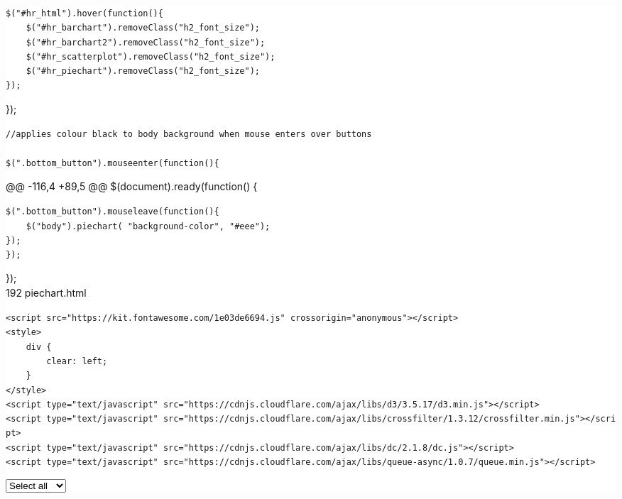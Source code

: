     $("#hr_html").hover(function(){
        $("#hr_barchart").removeClass("h2_font_size");
        $("#hr_barchart2").removeClass("h2_font_size");
        $("#hr_scatterplot").removeClass("h2_font_size");
        $("#hr_piechart").removeClass("h2_font_size");
    });
});

    //applies colour black to body background when mouse enters over buttons

    $(".bottom_button").mouseenter(function(){
@@ -116,4 +89,5 @@ $(document).ready(function() {

    $(".bottom_button").mouseleave(function(){
        $("body").piechart( "background-color", "#eee"); 
    }); 
    });
});     
 192  piechart.html 
<html lang="en">
<head>
    <meta charset="UTF-8">
    <meta name="viewport" content="width=device-width, initial-scale=1.0">
    <meta http-equiv="X-UA-Compatible" content="ie=edge">
    <meta name="viewport" content="width=device-width, initial-scale=1">
    <title>Earth Focus</title>
    <link rel="stylesheet" href="https://use.fontawesome.com/releases/v5.8.2/css/all.css" />
    <link href='https://fonts.googleapis.com/css?family=Roboto' rel='stylesheet' type='text/css'>
    <link href='https://fonts.googleapis.com/css?family=Dosis' rel='stylesheet' type='text/css'>
    <link href="css/style.css" rel="stylesheet">
    <title>Earth Focus PieChart</title>
    <link rel="stylesheet" href="https://cdnjs.cloudflare.com/ajax/libs/dc/2.1.8/dc.min.css" type="text/css" />
    <link rel="stylesheet" href="css/style.css" type="text/css" />


    <script src="https://kit.fontawesome.com/1e03de6694.js" crossorigin="anonymous"></script>
    <style>
        div {
            clear: left;
        }
    </style>
    <script type="text/javascript" src="https://cdnjs.cloudflare.com/ajax/libs/d3/3.5.17/d3.min.js"></script>
    <script type="text/javascript" src="https://cdnjs.cloudflare.com/ajax/libs/crossfilter/1.3.12/crossfilter.min.js"></script>
    <script type="text/javascript" src="https://cdnjs.cloudflare.com/ajax/libs/dc/2.1.8/dc.js"></script>
    <script type="text/javascript" src="https://cdnjs.cloudflare.com/ajax/libs/queue-async/1.0.7/queue.min.js"></script>
</head>
<body>
    <div>
        <div class="menu" style="width:200px;">
        <select class="dc-select-menu">
            <option value="">Select all</option>
            <option class="dc-select-option" value="Country">Country</option>
            <option class="dc-select-option" value="Population">Population</option>
            <option class="dc-select-option" value="Population">Continent</option>
            <option class="dc-select-option" value="Area">Area</option>
        </select>
    </div>
